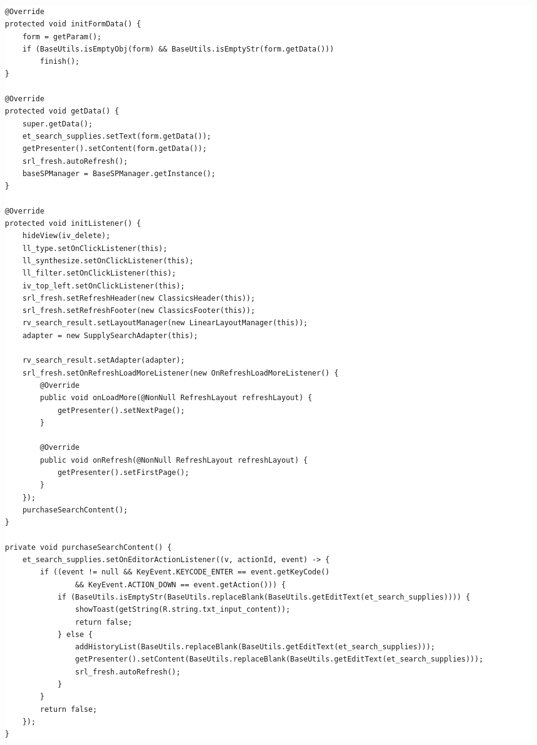     @Override
    protected void initFormData() {
        form = getParam();
        if (BaseUtils.isEmptyObj(form) && BaseUtils.isEmptyStr(form.getData()))
            finish();
    }

    @Override
    protected void getData() {
        super.getData();
        et_search_supplies.setText(form.getData());
        getPresenter().setContent(form.getData());
        srl_fresh.autoRefresh();
        baseSPManager = BaseSPManager.getInstance();
    }

    @Override
    protected void initListener() {
        hideView(iv_delete);
        ll_type.setOnClickListener(this);
        ll_synthesize.setOnClickListener(this);
        ll_filter.setOnClickListener(this);
        iv_top_left.setOnClickListener(this);
        srl_fresh.setRefreshHeader(new ClassicsHeader(this));
        srl_fresh.setRefreshFooter(new ClassicsFooter(this));
        rv_search_result.setLayoutManager(new LinearLayoutManager(this));
        adapter = new SupplySearchAdapter(this);

        rv_search_result.setAdapter(adapter);
        srl_fresh.setOnRefreshLoadMoreListener(new OnRefreshLoadMoreListener() {
            @Override
            public void onLoadMore(@NonNull RefreshLayout refreshLayout) {
                getPresenter().setNextPage();
            }

            @Override
            public void onRefresh(@NonNull RefreshLayout refreshLayout) {
                getPresenter().setFirstPage();
            }
        });
        purchaseSearchContent();
    }

    private void purchaseSearchContent() {
        et_search_supplies.setOnEditorActionListener((v, actionId, event) -> {
            if ((event != null && KeyEvent.KEYCODE_ENTER == event.getKeyCode()
                    && KeyEvent.ACTION_DOWN == event.getAction())) {
                if (BaseUtils.isEmptyStr(BaseUtils.replaceBlank(BaseUtils.getEditText(et_search_supplies)))) {
                    showToast(getString(R.string.txt_input_content));
                    return false;
                } else {
                    addHistoryList(BaseUtils.replaceBlank(BaseUtils.getEditText(et_search_supplies)));
                    getPresenter().setContent(BaseUtils.replaceBlank(BaseUtils.getEditText(et_search_supplies)));
                    srl_fresh.autoRefresh();
                }
            }
            return false;
        });
    }

